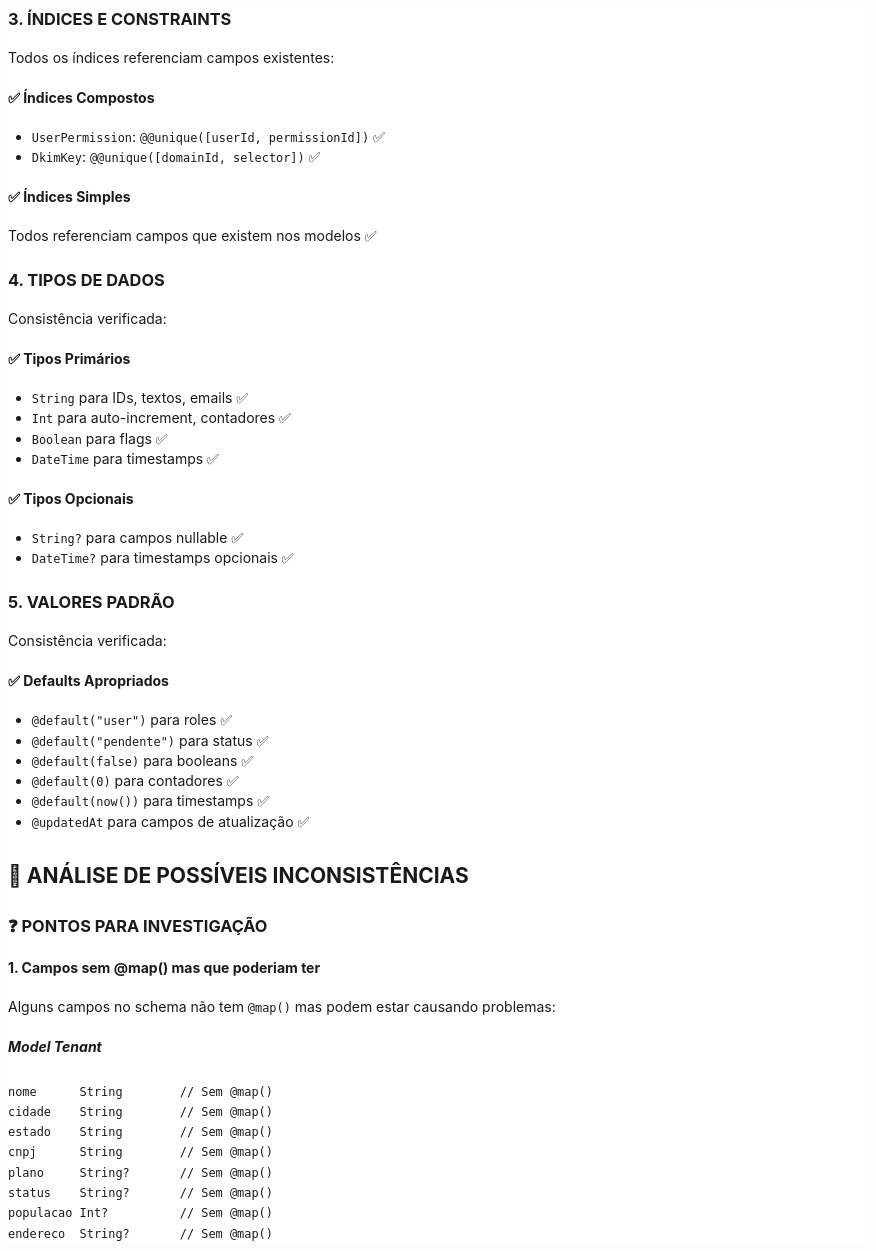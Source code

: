 ### **3. ÍNDICES E CONSTRAINTS**
Todos os índices referenciam campos existentes:

#### **✅ Índices Compostos**
- `UserPermission`: `@@unique([userId, permissionId])` ✅
- `DkimKey`: `@@unique([domainId, selector])` ✅

#### **✅ Índices Simples**
Todos referenciam campos que existem nos modelos ✅

### **4. TIPOS DE DADOS**
Consistência verificada:

#### **✅ Tipos Primários**
- `String` para IDs, textos, emails ✅
- `Int` para auto-increment, contadores ✅
- `Boolean` para flags ✅
- `DateTime` para timestamps ✅

#### **✅ Tipos Opcionais**
- `String?` para campos nullable ✅
- `DateTime?` para timestamps opcionais ✅

### **5. VALORES PADRÃO**
Consistência verificada:

#### **✅ Defaults Apropriados**
- `@default("user")` para roles ✅
- `@default("pendente")` para status ✅
- `@default(false)` para booleans ✅
- `@default(0)` para contadores ✅
- `@default(now())` para timestamps ✅
- `@updatedAt` para campos de atualização ✅

## 🎯 ANÁLISE DE POSSÍVEIS INCONSISTÊNCIAS

### **❓ PONTOS PARA INVESTIGAÇÃO**

#### **1. Campos sem @map() mas que poderiam ter**
Alguns campos no schema não tem `@map()` mas podem estar causando problemas:

##### **Model Tenant**
```prisma
nome      String        // Sem @map()
cidade    String        // Sem @map()
estado    String        // Sem @map()
cnpj      String        // Sem @map()
plano     String?       // Sem @map()
status    String?       // Sem @map()
populacao Int?          // Sem @map()
endereco  String?       // Sem @map()
```
